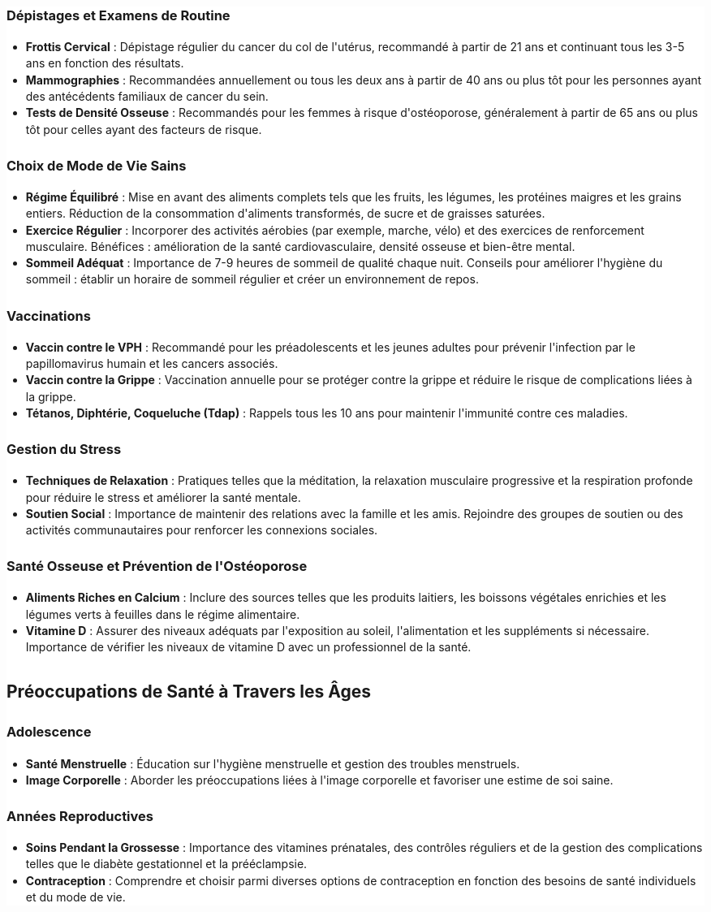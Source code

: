### Dépistages et Examens de Routine
- **Frottis Cervical** : Dépistage régulier du cancer du col de l'utérus, recommandé à partir de 21 ans et continuant tous les 3-5 ans en fonction des résultats.
- **Mammographies** : Recommandées annuellement ou tous les deux ans à partir de 40 ans ou plus tôt pour les personnes ayant des antécédents familiaux de cancer du sein.
- **Tests de Densité Osseuse** : Recommandés pour les femmes à risque d'ostéoporose, généralement à partir de 65 ans ou plus tôt pour celles ayant des facteurs de risque.

### Choix de Mode de Vie Sains
- **Régime Équilibré** : Mise en avant des aliments complets tels que les fruits, les légumes, les protéines maigres et les grains entiers. Réduction de la consommation d'aliments transformés, de sucre et de graisses saturées.
- **Exercice Régulier** : Incorporer des activités aérobies (par exemple, marche, vélo) et des exercices de renforcement musculaire. Bénéfices : amélioration de la santé cardiovasculaire, densité osseuse et bien-être mental.
- **Sommeil Adéquat** : Importance de 7-9 heures de sommeil de qualité chaque nuit. Conseils pour améliorer l'hygiène du sommeil : établir un horaire de sommeil régulier et créer un environnement de repos.

### Vaccinations
- **Vaccin contre le VPH** : Recommandé pour les préadolescents et les jeunes adultes pour prévenir l'infection par le papillomavirus humain et les cancers associés.
- **Vaccin contre la Grippe** : Vaccination annuelle pour se protéger contre la grippe et réduire le risque de complications liées à la grippe.
- **Tétanos, Diphtérie, Coqueluche (Tdap)** : Rappels tous les 10 ans pour maintenir l'immunité contre ces maladies.

### Gestion du Stress
- **Techniques de Relaxation** : Pratiques telles que la méditation, la relaxation musculaire progressive et la respiration profonde pour réduire le stress et améliorer la santé mentale.
- **Soutien Social** : Importance de maintenir des relations avec la famille et les amis. Rejoindre des groupes de soutien ou des activités communautaires pour renforcer les connexions sociales.

### Santé Osseuse et Prévention de l'Ostéoporose
- **Aliments Riches en Calcium** : Inclure des sources telles que les produits laitiers, les boissons végétales enrichies et les légumes verts à feuilles dans le régime alimentaire.
- **Vitamine D** : Assurer des niveaux adéquats par l'exposition au soleil, l'alimentation et les suppléments si nécessaire. Importance de vérifier les niveaux de vitamine D avec un professionnel de la santé.

## Préoccupations de Santé à Travers les Âges

### Adolescence
- **Santé Menstruelle** : Éducation sur l'hygiène menstruelle et gestion des troubles menstruels.
- **Image Corporelle** : Aborder les préoccupations liées à l'image corporelle et favoriser une estime de soi saine.

### Années Reproductives
- **Soins Pendant la Grossesse** : Importance des vitamines prénatales, des contrôles réguliers et de la gestion des complications telles que le diabète gestationnel et la prééclampsie.
- **Contraception** : Comprendre et choisir parmi diverses options de contraception en fonction des besoins de santé individuels et du mode de vie.
